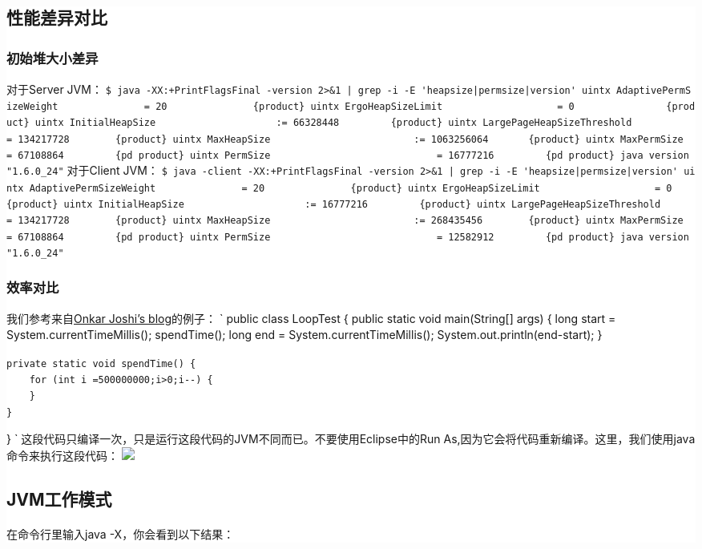 

## 性能差异对比
### 初始堆大小差异
对于Server JVM：
`
$ java -XX:+PrintFlagsFinal -version 2>&1 | grep -i -E 'heapsize|permsize|version'
uintx AdaptivePermSizeWeight               = 20               {product}
uintx ErgoHeapSizeLimit                    = 0                {product}
uintx InitialHeapSize                     := 66328448         {product}
uintx LargePageHeapSizeThreshold           = 134217728        {product}
uintx MaxHeapSize                         := 1063256064       {product}
uintx MaxPermSize                          = 67108864         {pd product}
uintx PermSize                             = 16777216         {pd product}
java version "1.6.0_24"
`
对于Client JVM：
`
$ java -client -XX:+PrintFlagsFinal -version 2>&1 | grep -i -E 'heapsize|permsize|version'
uintx AdaptivePermSizeWeight               = 20               {product}
uintx ErgoHeapSizeLimit                    = 0                {product}
uintx InitialHeapSize                     := 16777216         {product}
uintx LargePageHeapSizeThreshold           = 134217728        {product}
uintx MaxHeapSize                         := 268435456        {product}
uintx MaxPermSize                          = 67108864         {pd product}
uintx PermSize                             = 12582912         {pd product}
java version "1.6.0_24"
`
### 效率对比
我们参考来自[Onkar Joshi’s blog](http://www.onkarjoshi.com/blog/174/hotspot-jvm-client-server-vm-optimization/)的例子：
`
public class LoopTest {
    public static void main(String[] args) {
        long start = System.currentTimeMillis();
        spendTime();
        long end = System.currentTimeMillis();
        System.out.println(end-start);
    }
 
    private static void spendTime() {
        for (int i =500000000;i>0;i--) {
        }
    }
}
`
这段代码只编译一次，只是运行这段代码的JVM不同而已。不要使用Eclipse中的Run As,因为它会将代码重新编译。这里，我们使用java命令来执行这段代码：
![](http://www.onkarjoshi.com/blog/wp-content/uploads/2010/08/hotspot-server-client-vm.png)

## JVM工作模式
在命令行里输入java -X，你会看到以下结果：
